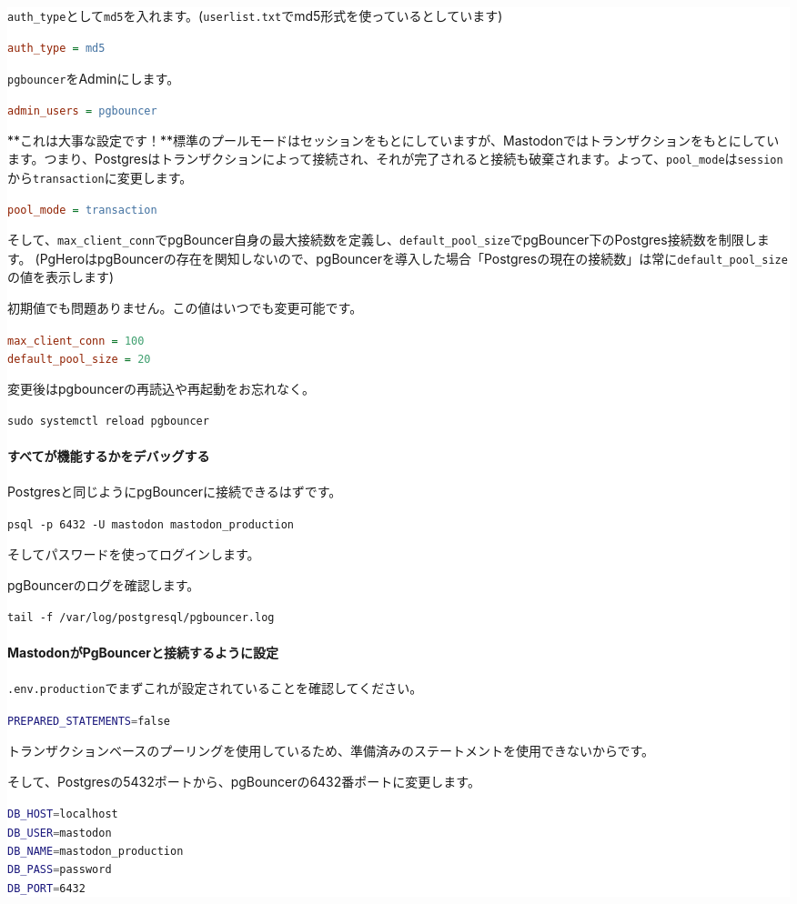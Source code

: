 `auth_type`として`md5`を入れます。(`userlist.txt`でmd5形式を使っているとしています)

```ini
auth_type = md5
```

`pgbouncer`をAdminにします。

```ini
admin_users = pgbouncer
```

**これは大事な設定です！**標準のプールモードはセッションをもとにしていますが、Mastodonではトランザクションをもとにしています。つまり、Postgresはトランザクションによって接続され、それが完了されると接続も破棄されます。よって、`pool_mode`は`session`から`transaction`に変更します。

```ini
pool_mode = transaction
```

そして、`max_client_conn`でpgBouncer自身の最大接続数を定義し、`default_pool_size`でpgBouncer下のPostgres接続数を制限します。
 (PgHeroはpgBouncerの存在を関知しないので、pgBouncerを導入した場合「Postgresの現在の接続数」は常に`default_pool_size`の値を表示します)

初期値でも問題ありません。この値はいつでも変更可能です。

```ini
max_client_conn = 100
default_pool_size = 20
```

変更後はpgbouncerの再読込や再起動をお忘れなく。

    sudo systemctl reload pgbouncer

#### すべてが機能するかをデバッグする

Postgresと同じようにpgBouncerに接続できるはずです。

    psql -p 6432 -U mastodon mastodon_production

そしてパスワードを使ってログインします。

pgBouncerのログを確認します。

    tail -f /var/log/postgresql/pgbouncer.log

#### MastodonがPgBouncerと接続するように設定

`.env.production`でまずこれが設定されていることを確認してください。

```bash
PREPARED_STATEMENTS=false
```

トランザクションベースのプーリングを使用しているため、準備済みのステートメントを使用できないからです。

そして、Postgresの5432ポートから、pgBouncerの6432番ポートに変更します。

```bash
DB_HOST=localhost
DB_USER=mastodon
DB_NAME=mastodon_production
DB_PASS=password
DB_PORT=6432
```

